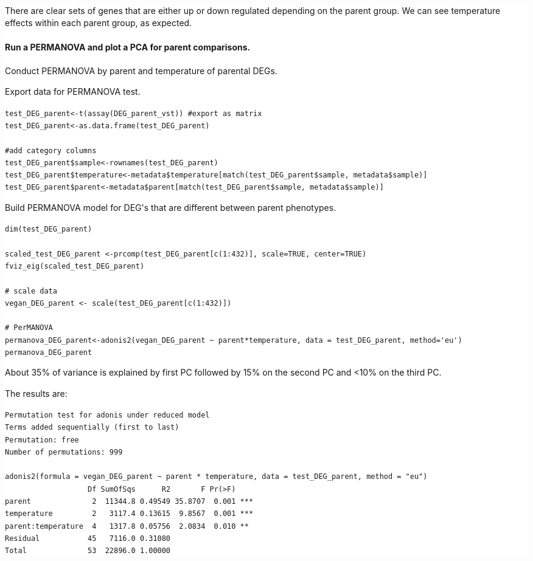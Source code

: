 There are clear sets of genes that are either up or down regulated depending on the parent group. We can see temperature effects within each parent group, as expected.   

#### Run a PERMANOVA and plot a PCA for parent comparisons.  

Conduct PERMANOVA by parent and temperature of parental DEGs.   

Export data for PERMANOVA test.   

```
test_DEG_parent<-t(assay(DEG_parent_vst)) #export as matrix
test_DEG_parent<-as.data.frame(test_DEG_parent)

#add category columns
test_DEG_parent$sample<-rownames(test_DEG_parent)
test_DEG_parent$temperature<-metadata$temperature[match(test_DEG_parent$sample, metadata$sample)]
test_DEG_parent$parent<-metadata$parent[match(test_DEG_parent$sample, metadata$sample)]
```

Build PERMANOVA model for DEG's that are different between parent phenotypes. 
 
```
dim(test_DEG_parent)

scaled_test_DEG_parent <-prcomp(test_DEG_parent[c(1:432)], scale=TRUE, center=TRUE)
fviz_eig(scaled_test_DEG_parent)

# scale data
vegan_DEG_parent <- scale(test_DEG_parent[c(1:432)])

# PerMANOVA 
permanova_DEG_parent<-adonis2(vegan_DEG_parent ~ parent*temperature, data = test_DEG_parent, method='eu')
permanova_DEG_parent
```

About 35% of variance is explained by first PC followed by 15% on the second PC and <10% on the third PC. 

The results are:  

```
Permutation test for adonis under reduced model
Terms added sequentially (first to last)
Permutation: free
Number of permutations: 999

adonis2(formula = vegan_DEG_parent ~ parent * temperature, data = test_DEG_parent, method = "eu")
                   Df SumOfSqs      R2       F Pr(>F)    
parent              2  11344.8 0.49549 35.8707  0.001 ***
temperature         2   3117.4 0.13615  9.8567  0.001 ***
parent:temperature  4   1317.8 0.05756  2.0834  0.010 ** 
Residual           45   7116.0 0.31080                   
Total              53  22896.0 1.00000                  
```
